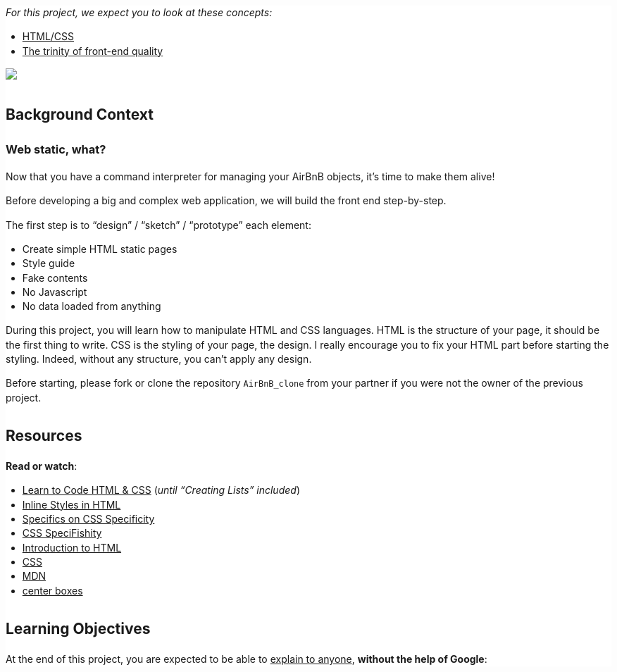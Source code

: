 _For this project, we expect you to look at these concepts:_

-   [HTML/CSS](https://intranet.alxswe.com/concepts/2)
-   [The trinity of front-end quality](https://intranet.alxswe.com/concepts/4)

![](https://s3.amazonaws.com/alx-intranet.hbtn.io/uploads/medias/2021/9/135ef103cf7ed150c9760aadc66844113dfc3d35.gif?X-Amz-Algorithm=AWS4-HMAC-SHA256&X-Amz-Credential=AKIARDDGGGOUSBVO6H7D%2F20230522%2Fus-east-1%2Fs3%2Faws4_request&X-Amz-Date=20230522T185555Z&X-Amz-Expires=86400&X-Amz-SignedHeaders=host&X-Amz-Signature=6be38c378edc1e9de280d86c8abc14e73ca89e4a2c0b40f1d12f6cddfddcae99)

## Background Context

### Web static, what?

Now that you have a command interpreter for managing your AirBnB objects, it’s time to make them alive!

Before developing a big and complex web application, we will build the front end step-by-step.

The first step is to “design” / “sketch” / “prototype” each element:

-   Create simple HTML static pages
-   Style guide
-   Fake contents
-   No Javascript
-   No data loaded from anything

During this project, you will learn how to manipulate HTML and CSS languages. HTML is the structure of your page, it should be the first thing to write. CSS is the styling of your page, the design. I really encourage you to fix your HTML part before starting the styling. Indeed, without any structure, you can’t apply any design.

Before starting, please fork or clone the repository  `AirBnB_clone`  from your partner if you were not the owner of the previous project.

## Resources

**Read or watch**:

-   [Learn to Code HTML & CSS](https://intranet.alxswe.com/rltoken/T9KyiA6_Tm3Ny6oTn08S-A "Learn to Code HTML & CSS")  (_until “Creating Lists” included_)
-   [Inline Styles in HTML](https://intranet.alxswe.com/rltoken/7NdYbImFNofpB_FXXn3otg "Inline Styles in HTML")
-   [Specifics on CSS Specificity](https://intranet.alxswe.com/rltoken/z_OTPFCjmhXJJi7KJqBCbQ "Specifics on CSS Specificity")
-   [CSS SpeciFishity](https://intranet.alxswe.com/rltoken/orI812cozq-yd2769VdM_w "CSS SpeciFishity")
-   [Introduction to HTML](https://intranet.alxswe.com/rltoken/okP4V3RxFXHkEcQo19AnuQ "Introduction to HTML")
-   [CSS](https://intranet.alxswe.com/rltoken/Ir8Ka59FO6Z_vJQ-gkSG_w "CSS")
-   [MDN](https://intranet.alxswe.com/rltoken/BpSXtcWOGH0UT4XLCoQyJg "MDN")
-   [center boxes](https://intranet.alxswe.com/rltoken/Tlje4XYwyZbUfHkQWGi1WQ "center boxes")

## Learning Objectives

At the end of this project, you are expected to be able to  [explain to anyone](https://intranet.alxswe.com/rltoken/Zb9sTIct2xdhDCDLGF-RyQ "explain to anyone"),  **without the help of Google**:
